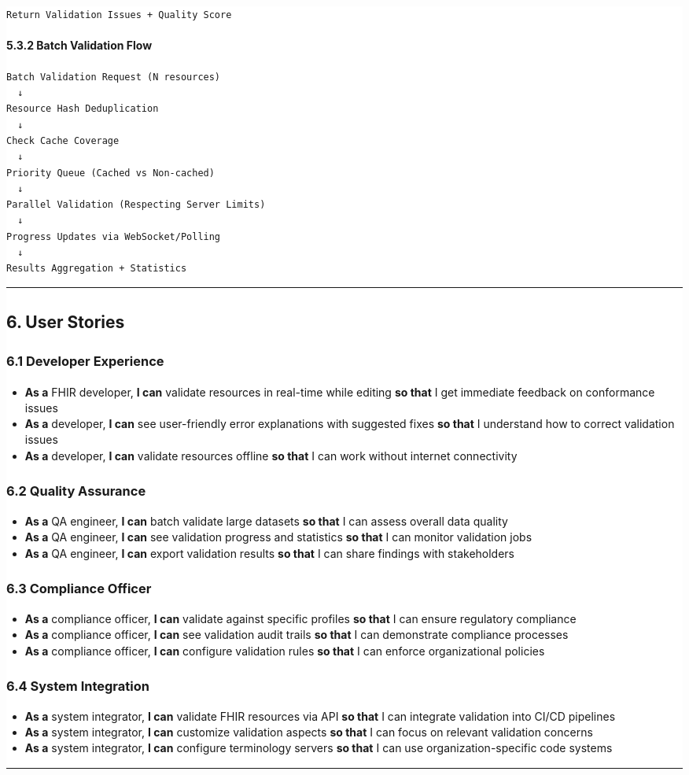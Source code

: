 ```
Return Validation Issues + Quality Score
```

#### 5.3.2 Batch Validation Flow
```
Batch Validation Request (N resources)
  ↓
Resource Hash Deduplication
  ↓
Check Cache Coverage
  ↓
Priority Queue (Cached vs Non-cached)
  ↓
Parallel Validation (Respecting Server Limits)
  ↓
Progress Updates via WebSocket/Polling
  ↓
Results Aggregation + Statistics
```

---

## 6. User Stories

### 6.1 Developer Experience
- **As a** FHIR developer, **I can** validate resources in real-time while editing **so that** I get immediate feedback on conformance issues
- **As a** developer, **I can** see user-friendly error explanations with suggested fixes **so that** I understand how to correct validation issues
- **As a** developer, **I can** validate resources offline **so that** I can work without internet connectivity

### 6.2 Quality Assurance
- **As a** QA engineer, **I can** batch validate large datasets **so that** I can assess overall data quality
- **As a** QA engineer, **I can** see validation progress and statistics **so that** I can monitor validation jobs
- **As a** QA engineer, **I can** export validation results **so that** I can share findings with stakeholders

### 6.3 Compliance Officer
- **As a** compliance officer, **I can** validate against specific profiles **so that** I can ensure regulatory compliance
- **As a** compliance officer, **I can** see validation audit trails **so that** I can demonstrate compliance processes
- **As a** compliance officer, **I can** configure validation rules **so that** I can enforce organizational policies

### 6.4 System Integration
- **As a** system integrator, **I can** validate FHIR resources via API **so that** I can integrate validation into CI/CD pipelines
- **As a** system integrator, **I can** customize validation aspects **so that** I can focus on relevant validation concerns
- **As a** system integrator, **I can** configure terminology servers **so that** I can use organization-specific code systems

---